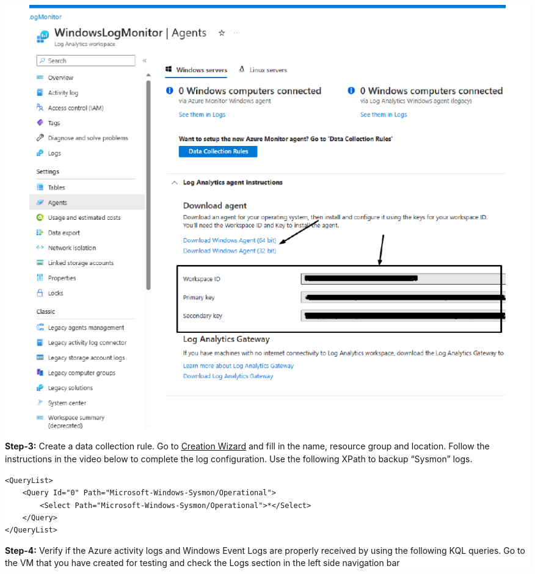 <figure><img src="../../.gitbook/assets/install az mon_hu1630e1b4fa665f4bef802549cfe9ef02_107345_800x0_resize_box_3.png" alt=""><figcaption></figcaption></figure>

**Step-3:** Create a data collection rule. Go to [Creation Wizard](https://portal.azure.com/#view/HubsExtension/BrowseResource/resourceType/microsoft.insights%2Fdatacollectionrules) and fill in the name, resource group and location. Follow the instructions in the video below to complete the log configuration. Use the following XPath to backup “Sysmon” logs.

```
<QueryList>
    <Query Id="0" Path="Microsoft-Windows-Sysmon/Operational">
        <Select Path="Microsoft-Windows-Sysmon/Operational">*</Select>
    </Query>
</QueryList>
```

**Step-4:** Verify if the Azure activity logs and Windows Event Logs are properly received by using the following KQL queries. Go to the VM that you have created for testing and check the Logs section in the left side navigation bar
